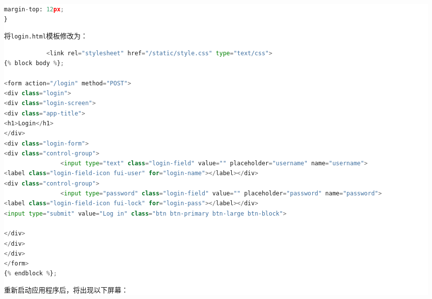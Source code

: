 ```py
margin-top: 12px;
}

```

将`login.html`模板修改为：

```py
 	 	 	<link rel="stylesheet" href="/static/style.css" type="text/css">
{% block body %};

<form action="/login" method="POST">
<div class="login">
<div class="login-screen">
<div class="app-title">
<h1>Login</h1>
</div>
<div class="login-form">
<div class="control-group">
				<input type="text" class="login-field" value="" placeholder="username" name="username">
<label class="login-field-icon fui-user" for="login-name"></label></div>
<div class="control-group">
				<input type="password" class="login-field" value="" placeholder="password" name="password">
<label class="login-field-icon fui-lock" for="login-pass"></label></div>
<input type="submit" value="Log in" class="btn btn-primary btn-large btn-block">

</div>
</div>
</div>
</form>
{% endblock %};

```

重新启动应用程序后，将出现以下屏幕：
